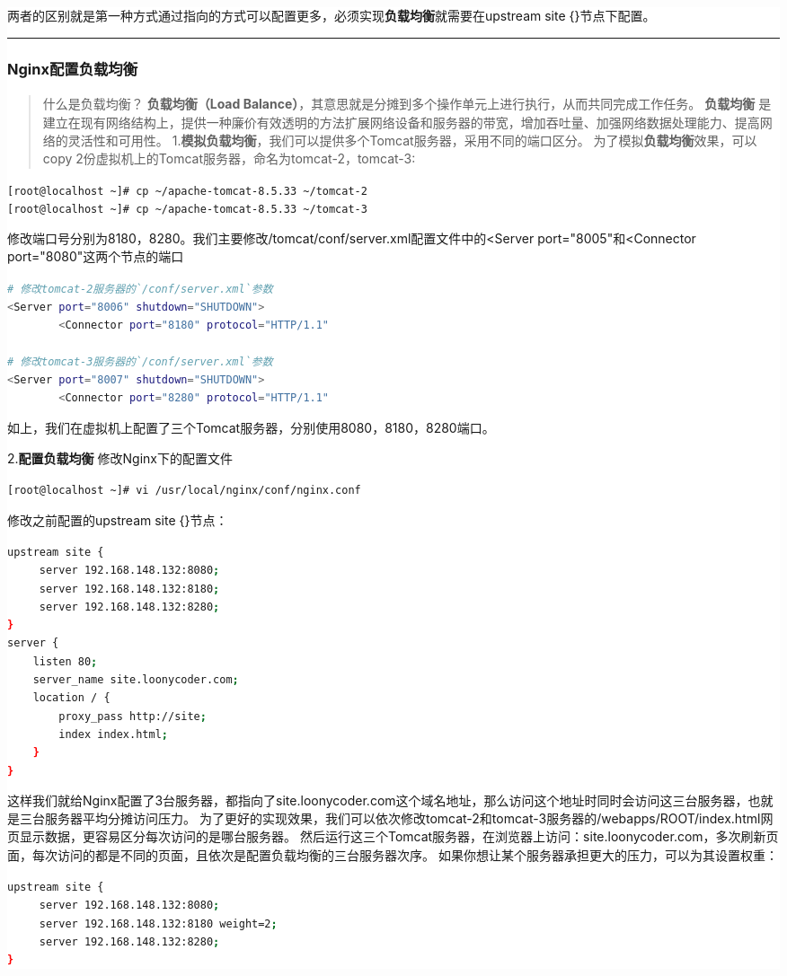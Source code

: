 两者的区别就是第一种方式通过指向的方式可以配置更多，必须实现**负载均衡**就需要在upstream site {}节点下配置。

---

### Nginx配置负载均衡
> 什么是负载均衡？
**负载均衡（Load Balance）**，其意思就是分摊到多个操作单元上进行执行，从而共同完成工作任务。
**负载均衡** 是建立在现有网络结构上，提供一种廉价有效透明的方法扩展网络设备和服务器的带宽，增加吞吐量、加强网络数据处理能力、提高网络的灵活性和可用性。
1.**模拟负载均衡**，我们可以提供多个Tomcat服务器，采用不同的端口区分。
为了模拟**负载均衡**效果，可以copy 2份虚拟机上的Tomcat服务器，命名为tomcat-2，tomcat-3:
```bash
[root@localhost ~]# cp ~/apache-tomcat-8.5.33 ~/tomcat-2
[root@localhost ~]# cp ~/apache-tomcat-8.5.33 ~/tomcat-3
```
修改端口号分别为8180，8280。我们主要修改/tomcat/conf/server.xml配置文件中的<Server port="8005"和<Connector port="8080"这两个节点的端口
```bash
# 修改tomcat-2服务器的`/conf/server.xml`参数
<Server port="8006" shutdown="SHUTDOWN">
        <Connector port="8180" protocol="HTTP/1.1"  

# 修改tomcat-3服务器的`/conf/server.xml`参数
<Server port="8007" shutdown="SHUTDOWN">
        <Connector port="8280" protocol="HTTP/1.1"
```
如上，我们在虚拟机上配置了三个Tomcat服务器，分别使用8080，8180，8280端口。

2.**配置负载均衡**
修改Nginx下的配置文件
```bash
[root@localhost ~]# vi /usr/local/nginx/conf/nginx.conf
```
修改之前配置的upstream site {}节点：
```bash
upstream site {
     server 192.168.148.132:8080;
     server 192.168.148.132:8180;
     server 192.168.148.132:8280;
}
server {
    listen 80;
    server_name site.loonycoder.com;
    location / {
        proxy_pass http://site;
        index index.html;
    }
}
```
这样我们就给Nginx配置了3台服务器，都指向了site.loonycoder.com这个域名地址，那么访问这个地址时同时会访问这三台服务器，也就是三台服务器平均分摊访问压力。
为了更好的实现效果，我们可以依次修改tomcat-2和tomcat-3服务器的/webapps/ROOT/index.html网页显示数据，更容易区分每次访问的是哪台服务器。
然后运行这三个Tomcat服务器，在浏览器上访问：site.loonycoder.com，多次刷新页面，每次访问的都是不同的页面，且依次是配置负载均衡的三台服务器次序。
如果你想让某个服务器承担更大的压力，可以为其设置权重：
```bash
upstream site {
     server 192.168.148.132:8080;
     server 192.168.148.132:8180 weight=2;
     server 192.168.148.132:8280;
}
```